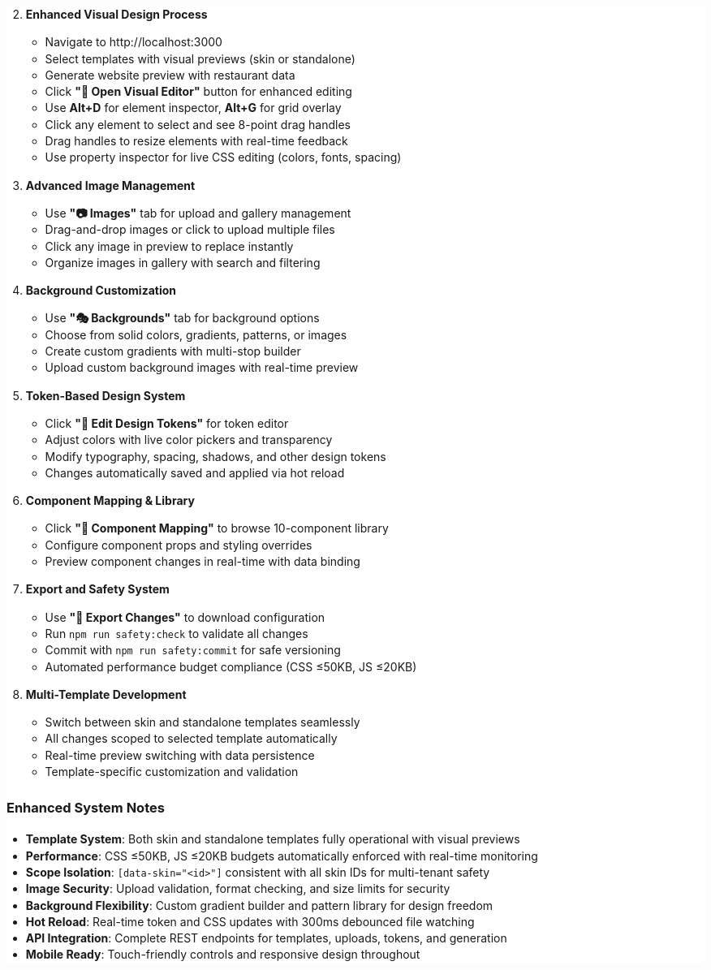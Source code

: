 2. **Enhanced Visual Design Process**
   - Navigate to http://localhost:3000
   - Select templates with visual previews (skin or standalone)
   - Generate website preview with restaurant data
   - Click **"🎨 Open Visual Editor"** button for enhanced editing
   - Use **Alt+D** for element inspector, **Alt+G** for grid overlay
   - Click any element to select and see 8-point drag handles
   - Drag handles to resize elements with real-time feedback
   - Use property inspector for live CSS editing (colors, fonts, spacing)

3. **Advanced Image Management**
   - Use **"📷 Images"** tab for upload and gallery management
   - Drag-and-drop images or click to upload multiple files
   - Click any image in preview to replace instantly
   - Organize images in gallery with search and filtering

4. **Background Customization**
   - Use **"🎭 Backgrounds"** tab for background options
   - Choose from solid colors, gradients, patterns, or images
   - Create custom gradients with multi-stop builder
   - Upload custom background images with real-time preview

5. **Token-Based Design System**
   - Click **"🎨 Edit Design Tokens"** for token editor
   - Adjust colors with live color pickers and transparency
   - Modify typography, spacing, shadows, and other design tokens
   - Changes automatically saved and applied via hot reload

6. **Component Mapping & Library**
   - Click **"🧩 Component Mapping"** to browse 10-component library
   - Configure component props and styling overrides
   - Preview component changes in real-time with data binding

7. **Export and Safety System**
   - Use **"💾 Export Changes"** to download configuration
   - Run `npm run safety:check` to validate all changes
   - Commit with `npm run safety:commit` for safe versioning
   - Automated performance budget compliance (CSS ≤50KB, JS ≤20KB)

8. **Multi-Template Development**
   - Switch between skin and standalone templates seamlessly
   - All changes scoped to selected template automatically
   - Real-time preview switching with data persistence
   - Template-specific customization and validation

### Enhanced System Notes
- **Template System**: Both skin and standalone templates fully operational with visual previews
- **Performance**: CSS ≤50KB, JS ≤20KB budgets automatically enforced with real-time monitoring
- **Scope Isolation**: `[data-skin="<id>"]` consistent with all skin IDs for multi-tenant safety
- **Image Security**: Upload validation, format checking, and size limits for security
- **Background Flexibility**: Custom gradient builder and pattern library for design freedom
- **Hot Reload**: Real-time token and CSS updates with 300ms debounced file watching
- **API Integration**: Complete REST endpoints for templates, uploads, tokens, and generation
- **Mobile Ready**: Touch-friendly controls and responsive design throughout
